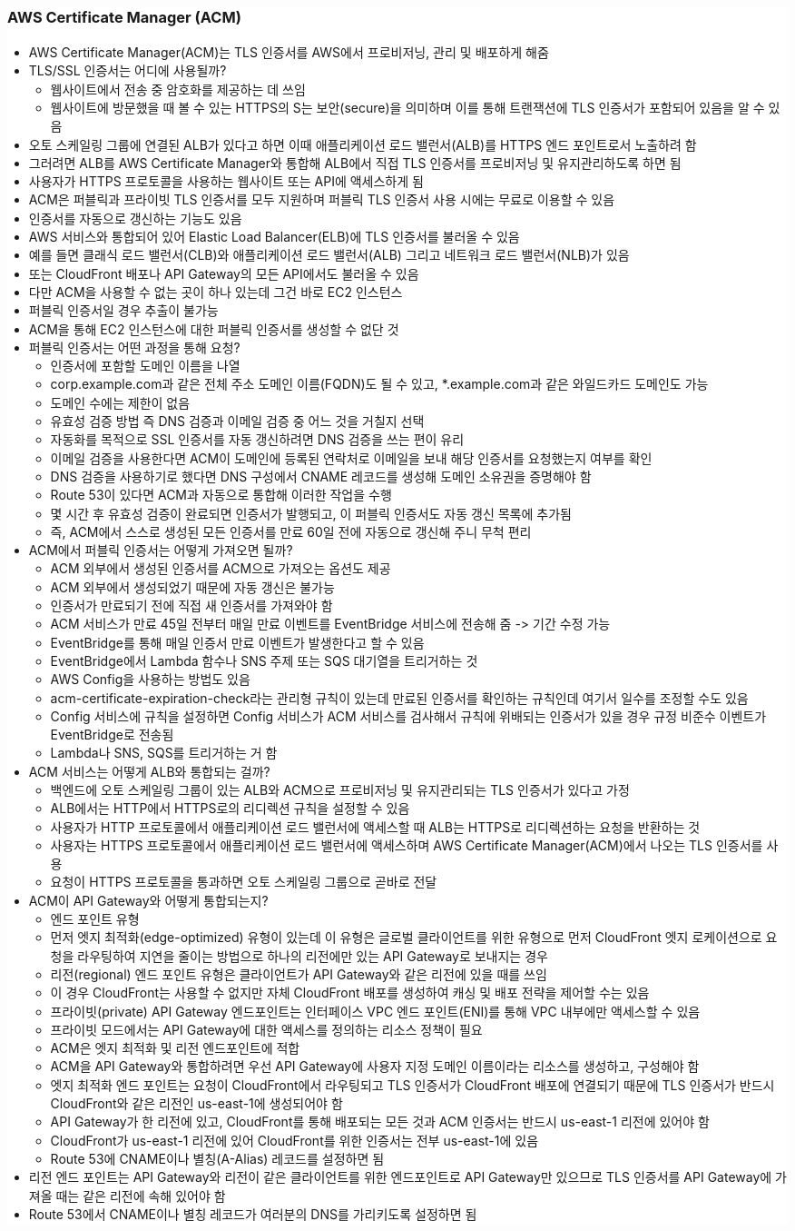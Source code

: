 ### AWS Certificate Manager (ACM)
- AWS Certificate Manager(ACM)는 TLS 인증서를  AWS에서 프로비저닝, 관리 및 배포하게 해줌
- TLS/SSL 인증서는 어디에 사용될까?
	- 웹사이트에서 전송 중 암호화를 제공하는 데 쓰임
	- 웹사이트에 방문했을 때 볼 수 있는 HTTPS의 S는 보안(secure)을 의미하며 이를 통해 트랜잭션에 TLS 인증서가 포함되어 있음을 알 수 있음
- 오토 스케일링 그룹에 연결된 ALB가 있다고 하면 이때 애플리케이션 로드 밸런서(ALB)를 HTTPS 엔드 포인트로서 노출하려 함
- 그러려면 ALB를 AWS Certificate Manager와 통합해 ALB에서 직접 TLS 인증서를 프로비저닝 및 유지관리하도록 하면 됨
- 사용자가 HTTPS 프로토콜을 사용하는 웹사이트 또는 API에 액세스하게 됨
- ACM은 퍼블릭과 프라이빗 TLS 인증서를 모두 지원하며 퍼블릭 TLS 인증서 사용 시에는 무료로 이용할 수 있음
- 인증서를 자동으로 갱신하는 기능도 있음
- AWS 서비스와 통합되어 있어 Elastic Load Balancer(ELB)에 TLS 인증서를 불러올 수 있음
- 예를 들면 클래식 로드 밸런서(CLB)와 애플리케이션 로드 밸런서(ALB) 그리고 네트워크 로드 밸런서(NLB)가 있음
- 또는 CloudFront 배포나 API Gateway의 모든 API에서도 불러올 수 있음
- 다만 ACM을 사용할 수 없는 곳이 하나 있는데 그건 바로 EC2 인스턴스
- 퍼블릭 인증서일 경우 추출이 불가능
- ACM을 통해 EC2 인스턴스에 대한 퍼블릭 인증서를 생성할 수 없단 것
- 퍼블릭 인증서는 어떤 과정을 통해 요청?
	- 인증서에 포함할 도메인 이름을 나열
	- corp.example.com과 같은 전체 주소 도메인 이름(FQDN)도 될 수 있고, *.example.com과 같은 와일드카드 도메인도 가능
	- 도메인 수에는 제한이 없음
	- 유효성 검증 방법 즉 DNS 검증과 이메일 검증 중 어느 것을 거칠지 선택
	- 자동화를 목적으로 SSL 인증서를 자동 갱신하려면 DNS 검증을 쓰는 편이 유리
	- 이메일 검증을 사용한다면 ACM이 도메인에 등록된 연락처로 이메일을 보내 해당 인증서를 요청했는지 여부를 확인
	- DNS 검증을 사용하기로 했다면 DNS 구성에서 CNAME 레코드를 생성해 도메인 소유권을 증명해야 함
	- Route 53이 있다면 ACM과 자동으로 통합해 이러한 작업을 수행
	- 몇 시간 후 유효성 검증이 완료되면 인증서가 발행되고, 이 퍼블릭 인증서도 자동 갱신 목록에 추가됨
	- 즉, ACM에서 스스로 생성된 모든 인증서를  만료 60일 전에 자동으로 갱신해 주니 무척 편리
- ACM에서 퍼블릭 인증서는 어떻게 가져오면 될까?
	- ACM 외부에서 생성된 인증서를 ACM으로 가져오는 옵션도 제공
	- ACM 외부에서 생성되었기 때문에 자동 갱신은 불가능
	- 인증서가 만료되기 전에 직접 새 인증서를 가져와야 함
	- ACM 서비스가 만료 45일 전부터 매일 만료 이벤트를 EventBridge 서비스에 전송해 줌 -> 기간 수정 가능
	- EventBridge를 통해 매일 인증서 만료 이벤트가 발생한다고 할 수 있음
	- EventBridge에서 Lambda 함수나 SNS 주제 또는 SQS 대기열을 트리거하는 것
	- AWS Config을 사용하는 방법도 있음
	- acm-certificate-expiration-check라는 관리형 규칙이 있는데 만료된 인증서를 확인하는 규칙인데 여기서 일수를 조정할 수도 있음
	- Config 서비스에 규칙을 설정하면 Config 서비스가 ACM 서비스를 검사해서 규칙에 위배되는 인증서가 있을 경우 규정 비준수 이벤트가 EventBridge로 전송됨
	- Lambda나 SNS, SQS를 트리거하는 거 함
- ACM 서비스는 어떻게 ALB와 통합되는 걸까?
	- 백엔드에 오토 스케일링 그룹이 있는 ALB와 ACM으로 프로비저닝 및 유지관리되는 TLS 인증서가 있다고 가정
	- ALB에서는 HTTP에서 HTTPS로의 리디렉션 규칙을 설정할 수 있음
	- 사용자가 HTTP 프로토콜에서 애플리케이션 로드 밸런서에 액세스할 때 ALB는 HTTPS로 리디렉션하는 요청을 반환하는 것
	- 사용자는 HTTPS 프로토콜에서 애플리케이션 로드 밸런서에 액세스하며 AWS Certificate Manager(ACM)에서 나오는 TLS 인증서를 사용
	- 요청이 HTTPS 프로토콜을 통과하면 오토 스케일링 그룹으로 곧바로 전달
- ACM이 API Gateway와 어떻게 통합되는지?
	- 엔드 포인트 유형
	- 먼저 엣지 최적화(edge-optimized) 유형이 있는데 이 유형은 글로벌 클라이언트를 위한 유형으로 먼저 CloudFront 엣지 로케이션으로 요청을 라우팅하여 지연을 줄이는 방법으로 하나의 리전에만 있는 API Gateway로 보내지는 경우
	- 리전(regional) 엔드 포인트 유형은 클라이언트가 API Gateway와 같은 리전에 있을 때를 쓰임
	- 이 경우 CloudFront는 사용할 수 없지만 자체 CloudFront 배포를 생성하여 캐싱 및 배포 전략을 제어할 수는 있음
	- 프라이빗(private) API Gateway 엔드포인트는 인터페이스 VPC 엔드 포인트(ENI)를 통해 VPC 내부에만 액세스할 수 있음
	- 프라이빗 모드에서는 API Gateway에 대한 액세스를 정의하는 리소스 정책이 필요
	- ACM은 엣지 최적화 및 리전 엔드포인트에 적합
	- ACM을 API Gateway와 통합하려면 우선 API Gateway에 사용자 지정 도메인 이름이라는 리소스를 생성하고, 구성해야 함
	- 엣지 최적화 엔드 포인트는 요청이 CloudFront에서 라우팅되고 TLS 인증서가 CloudFront 배포에 연결되기 때문에 TLS 인증서가 반드시 CloudFront와 같은 리전인 us-east-1에 생성되어야 함
	- API Gateway가 한 리전에 있고, CloudFront를 통해 배포되는 모든 것과 ACM 인증서는 반드시 us-east-1 리전에 있어야 함
	- CloudFront가 us-east-1 리전에 있어 CloudFront를 위한 인증서는 전부 us-east-1에 있음
	- Route 53에 CNAME이나 별칭(A-Alias) 레코드를 설정하면 됨
- 리전 엔드 포인트는 API Gateway와 리전이 같은 클라이언트를 위한 엔드포인트로 API Gateway만 있으므로 TLS 인증서를 API Gateway에 가져올 때는 같은 리전에 속해 있어야 함
- Route 53에서 CNAME이나 별칭 레코드가 여러분의 DNS를 가리키도록 설정하면 됨

